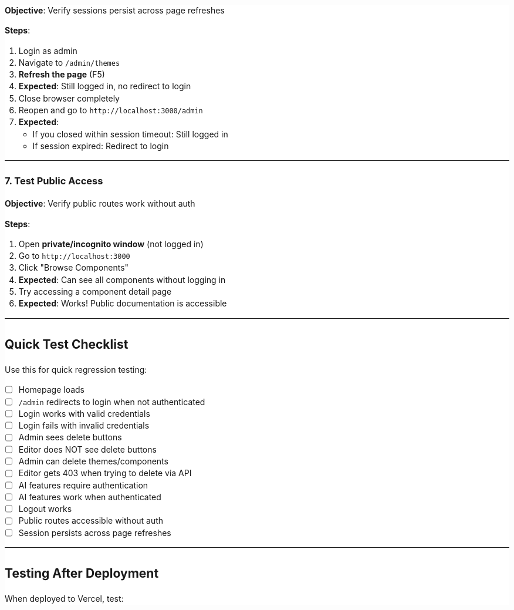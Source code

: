 **Objective**: Verify sessions persist across page refreshes

**Steps**:
1. Login as admin
2. Navigate to `/admin/themes`
3. **Refresh the page** (F5)
4. **Expected**: Still logged in, no redirect to login
5. Close browser completely
6. Reopen and go to `http://localhost:3000/admin`
7. **Expected**: 
   - If you closed within session timeout: Still logged in
   - If session expired: Redirect to login

---

### 7. **Test Public Access**

**Objective**: Verify public routes work without auth

**Steps**:
1. Open **private/incognito window** (not logged in)
2. Go to `http://localhost:3000`
3. Click "Browse Components"
4. **Expected**: Can see all components without logging in
5. Try accessing a component detail page
6. **Expected**: Works! Public documentation is accessible

---

## Quick Test Checklist

Use this for quick regression testing:

- [ ] Homepage loads
- [ ] `/admin` redirects to login when not authenticated
- [ ] Login works with valid credentials
- [ ] Login fails with invalid credentials
- [ ] Admin sees delete buttons
- [ ] Editor does NOT see delete buttons
- [ ] Admin can delete themes/components
- [ ] Editor gets 403 when trying to delete via API
- [ ] AI features require authentication
- [ ] AI features work when authenticated
- [ ] Logout works
- [ ] Public routes accessible without auth
- [ ] Session persists across page refreshes

---

## Testing After Deployment

When deployed to Vercel, test:
